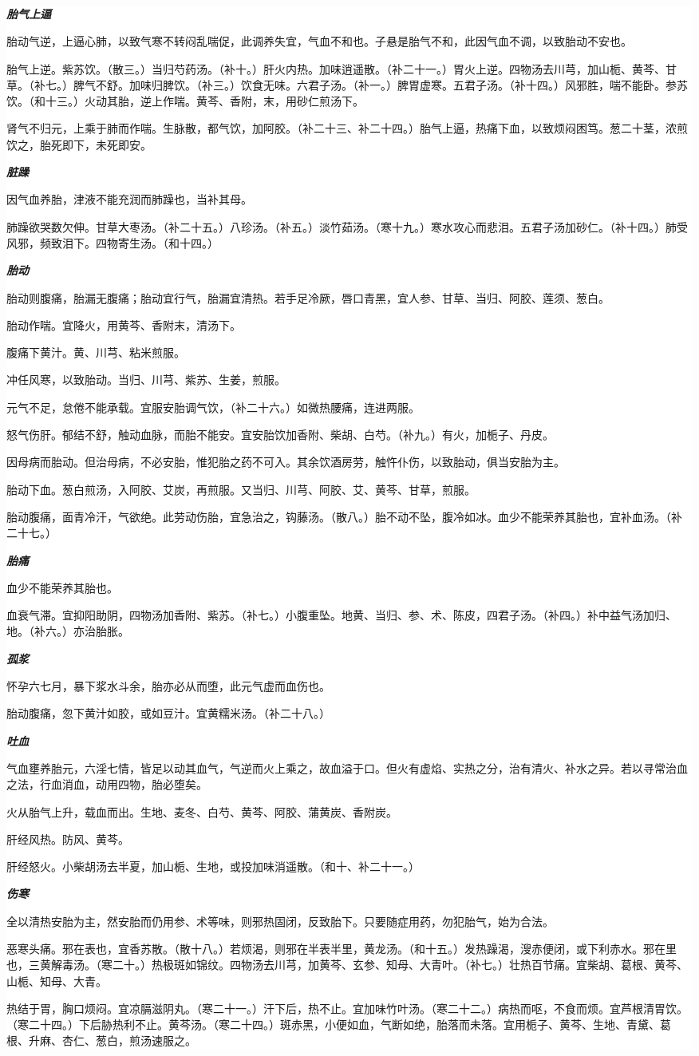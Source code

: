 ***胎气上逼***  

胎动气逆，上逼心肺，以致气寒不转闷乱喘促，此调养失宜，气血不和也。子悬是胎气不和，此因气血不调，以致胎动不安也。  

胎气上逆。紫苏饮。（散三。）当归芍药汤。（补十。）肝火内热。加味逍遥散。（补二十一。）胃火上逆。四物汤去川芎，加山栀、黄芩、甘草。（补七。）脾气不舒。加味归脾饮。（补三。）饮食无味。六君子汤。（补一。）脾胃虚寒。五君子汤。（补十四。）风邪胜，喘不能卧。参苏饮。（和十三。）火动其胎，逆上作喘。黄芩、香附，末，用砂仁煎汤下。  

肾气不归元，上乘于肺而作喘。生脉散，都气饮，加阿胶。（补二十三、补二十四。）胎气上逼，热痛下血，以致烦闷困笃。葱二十茎，浓煎饮之，胎死即下，未死即安。  

***脏躁***  

因气血养胎，津液不能充润而肺躁也，当补其母。  

肺躁欲哭数欠伸。甘草大枣汤。（补二十五。）八珍汤。（补五。）淡竹茹汤。（寒十九。）寒水攻心而悲泪。五君子汤加砂仁。（补十四。）肺受风邪，频致泪下。四物寄生汤。（和十四。）  

***胎动***  

胎动则腹痛，胎漏无腹痛；胎动宜行气，胎漏宜清热。若手足冷厥，唇口青黑，宜人参、甘草、当归、阿胶、莲须、葱白。  

胎动作喘。宜降火，用黄芩、香附末，清汤下。  

腹痛下黄汁。黄、川芎、粘米煎服。  

冲任风寒，以致胎动。当归、川芎、紫苏、生姜，煎服。  

元气不足，怠倦不能承载。宜服安胎调气饮，（补二十六。）如微热腰痛，连进两服。  

怒气伤肝。郁结不舒，触动血脉，而胎不能安。宜安胎饮加香附、柴胡、白芍。（补九。）有火，加栀子、丹皮。  

因母病而胎动。但治母病，不必安胎，惟犯胎之药不可入。其余饮酒房劳，触忤仆伤，以致胎动，俱当安胎为主。  

胎动下血。葱白煎汤，入阿胶、艾炭，再煎服。又当归、川芎、阿胶、艾、黄芩、甘草，煎服。  

胎动腹痛，面青冷汗，气欲绝。此劳动伤胎，宜急治之，钩藤汤。（散八。）胎不动不坠，腹冷如冰。血少不能荣养其胎也，宜补血汤。（补二十七。）  

***胎痛***  

血少不能荣养其胎也。  

血衰气滞。宜抑阳助阴，四物汤加香附、紫苏。（补七。）小腹重坠。地黄、当归、参、术、陈皮，四君子汤。（补四。）补中益气汤加归、地。（补六。）亦治胎胀。  

***孤浆***  

怀孕六七月，暴下浆水斗余，胎亦必从而堕，此元气虚而血伤也。  

胎动腹痛，忽下黄汁如胶，或如豆汁。宜黄糯米汤。（补二十八。）  

***吐血***  

气血壅养胎元，六淫七情，皆足以动其血气，气逆而火上乘之，故血溢于口。但火有虚焰、实热之分，治有清火、补水之异。若以寻常治血之法，行血消血，动用四物，胎必堕矣。  

火从胎气上升，载血而出。生地、麦冬、白芍、黄芩、阿胶、蒲黄炭、香附炭。  

肝经风热。防风、黄芩。  

肝经怒火。小柴胡汤去半夏，加山栀、生地，或投加味消遥散。（和十、补二十一。）  

***伤寒***  

全以清热安胎为主，然安胎而仍用参、术等味，则邪热固闭，反致胎下。只要随症用药，勿犯胎气，始为合法。  

恶寒头痛。邪在表也，宜香苏散。（散十八。）若烦渴，则邪在半表半里，黄龙汤。（和十五。）发热躁渴，溲赤便闭，或下利赤水。邪在里也，三黄解毒汤。（寒二十。）热极斑如锦纹。四物汤去川芎，加黄芩、玄参、知母、大青叶。（补七。）壮热百节痛。宜柴胡、葛根、黄芩、山栀、知母、大青。  

热结于胃，胸口烦闷。宜凉膈滋阴丸。（寒二十一。）汗下后，热不止。宜加味竹叶汤。（寒二十二。）病热而呕，不食而烦。宜芦根清胃饮。（寒二十四。）下后胁热利不止。黄芩汤。（寒二十四。）斑赤黑，小便如血，气断如绝，胎落而未落。宜用栀子、黄芩、生地、青黛、葛根、升麻、杏仁、葱白，煎汤速服之。  
